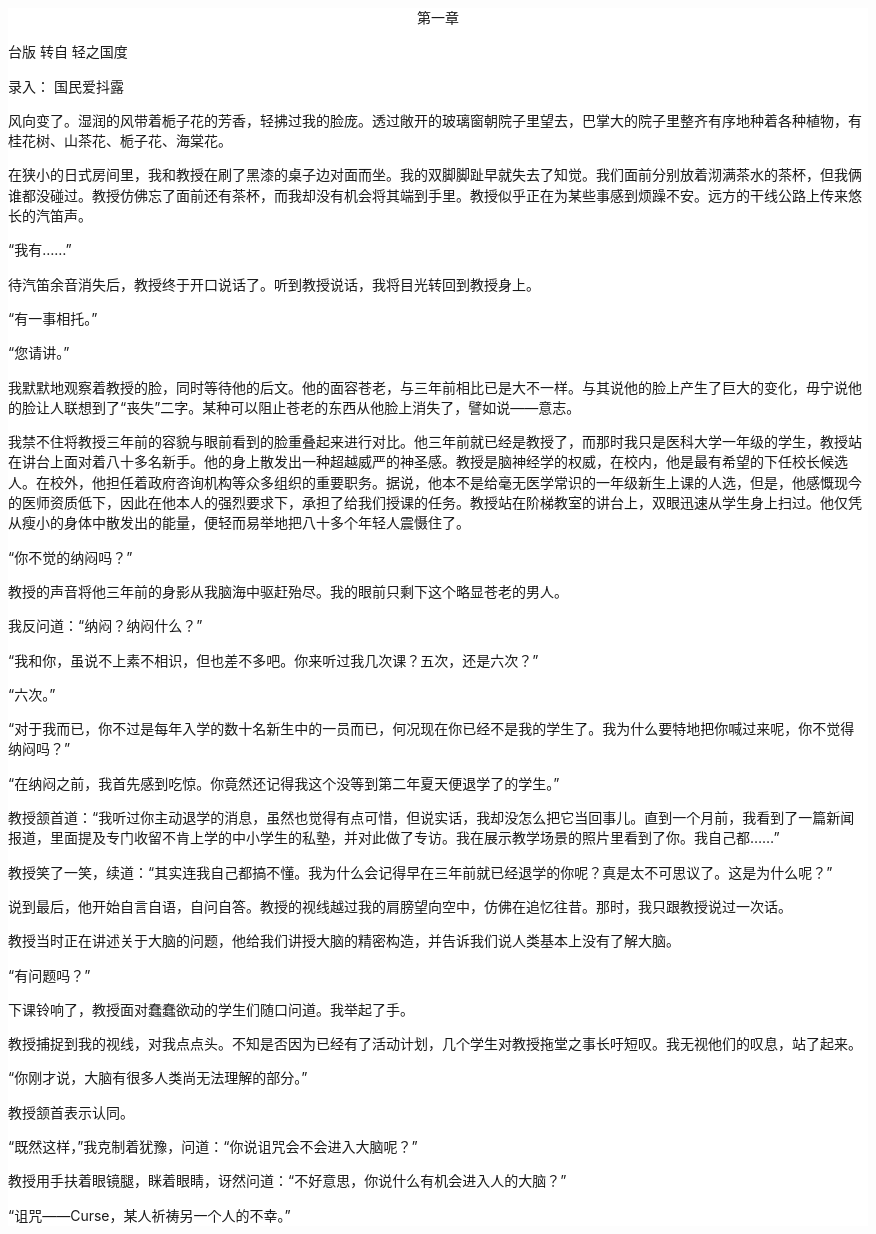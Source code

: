 <p align="center">第一章</p>

台版 转自 轻之国度

录入： 国民爱抖露

风向变了。湿润的风带着栀子花的芳香，轻拂过我的脸庞。透过敞开的玻璃窗朝院子里望去，巴掌大的院子里整齐有序地种着各种植物，有桂花树、山茶花、栀子花、海棠花。

在狭小的日式房间里，我和教授在刷了黑漆的桌子边对面而坐。我的双脚脚趾早就失去了知觉。我们面前分别放着沏满茶水的茶杯，但我俩谁都没碰过。教授仿佛忘了面前还有茶杯，而我却没有机会将其端到手里。教授似乎正在为某些事感到烦躁不安。远方的干线公路上传来悠长的汽笛声。

“我有……”

待汽笛余音消失后，教授终于开口说话了。听到教授说话，我将目光转回到教授身上。

“有一事相托。”

“您请讲。”

我默默地观察着教授的脸，同时等待他的后文。他的面容苍老，与三年前相比已是大不一样。与其说他的脸上产生了巨大的变化，毋宁说他的脸让人联想到了“丧失”二字。某种可以阻止苍老的东西从他脸上消失了，譬如说——意志。

我禁不住将教授三年前的容貌与眼前看到的脸重叠起来进行对比。他三年前就已经是教授了，而那时我只是医科大学一年级的学生，教授站在讲台上面对着八十多名新手。他的身上散发出一种超越威严的神圣感。教授是脑神经学的权威，在校内，他是最有希望的下任校长候选人。在校外，他担任着政府咨询机构等众多组织的重要职务。据说，他本不是给毫无医学常识的一年级新生上课的人选，但是，他感慨现今的医师资质低下，因此在他本人的强烈要求下，承担了给我们授课的任务。教授站在阶梯教室的讲台上，双眼迅速从学生身上扫过。他仅凭从瘦小的身体中散发出的能量，便轻而易举地把八十多个年轻人震慑住了。

“你不觉的纳闷吗？”

教授的声音将他三年前的身影从我脑海中驱赶殆尽。我的眼前只剩下这个略显苍老的男人。

我反问道：“纳闷？纳闷什么？”

“我和你，虽说不上素不相识，但也差不多吧。你来听过我几次课？五次，还是六次？”

“六次。”

“对于我而已，你不过是每年入学的数十名新生中的一员而已，何况现在你已经不是我的学生了。我为什么要特地把你喊过来呢，你不觉得纳闷吗？”

“在纳闷之前，我首先感到吃惊。你竟然还记得我这个没等到第二年夏天便退学了的学生。”

教授颔首道：“我听过你主动退学的消息，虽然也觉得有点可惜，但说实话，我却没怎么把它当回事儿。直到一个月前，我看到了一篇新闻报道，里面提及专门收留不肯上学的中小学生的私塾，并对此做了专访。我在展示教学场景的照片里看到了你。我自己都……”

教授笑了一笑，续道：“其实连我自己都搞不懂。我为什么会记得早在三年前就已经退学的你呢？真是太不可思议了。这是为什么呢？”

说到最后，他开始自言自语，自问自答。教授的视线越过我的肩膀望向空中，仿佛在追忆往昔。那时，我只跟教授说过一次话。

教授当时正在讲述关于大脑的问题，他给我们讲授大脑的精密构造，并告诉我们说人类基本上没有了解大脑。

“有问题吗？”

下课铃响了，教授面对蠢蠢欲动的学生们随口问道。我举起了手。

教授捕捉到我的视线，对我点点头。不知是否因为已经有了活动计划，几个学生对教授拖堂之事长吁短叹。我无视他们的叹息，站了起来。

“你刚才说，大脑有很多人类尚无法理解的部分。”

教授颔首表示认同。

“既然这样，”我克制着犹豫，问道：“你说诅咒会不会进入大脑呢？”

教授用手扶着眼镜腿，眯着眼睛，讶然问道：“不好意思，你说什么有机会进入人的大脑？”

“诅咒——Curse，某人祈祷另一个人的不幸。”
